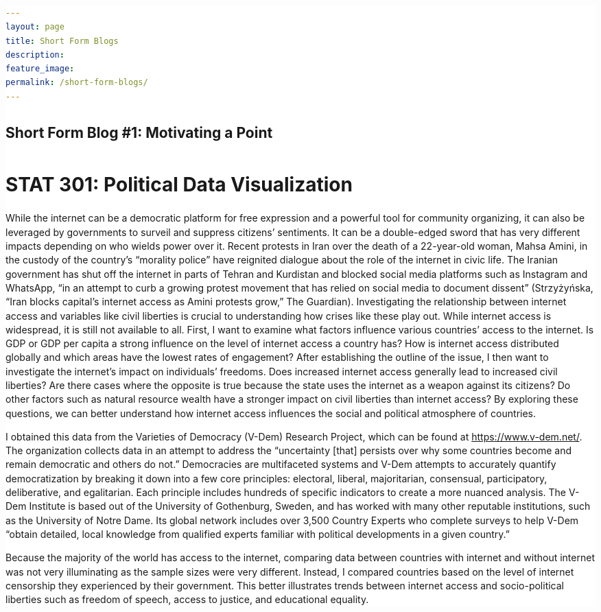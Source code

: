 ```yaml
---
layout: page
title: Short Form Blogs
description: 
feature_image: 
permalink: /short-form-blogs/
---
```


## Short Form Blog #1: Motivating a Point 
# STAT 301: Political Data Visualization

While the internet can be a democratic platform for free expression and a powerful tool for community organizing, it can also be leveraged by governments to surveil and suppress citizens’ sentiments. It can be a double-edged sword that has very different impacts depending on who wields power over it. 
Recent protests in Iran over the death of a 22-year-old woman, Mahsa Amini, in the custody of the country’s “morality police” have reignited dialogue about the role of the internet in civic life. The Iranian government has shut off the internet in parts of Tehran and Kurdistan and blocked social media platforms such as Instagram and WhatsApp, “in an attempt to curb a growing protest movement that has relied on social media to document dissent” (Strzyżyńska, “Iran blocks capital’s internet access as Amini protests grow,” The Guardian). Investigating the relationship between internet access and variables like civil liberties is crucial to understanding how crises like these play out.
While internet access is widespread, it is still not available to all. First, I want to examine what factors influence various countries’ access to the internet. Is GDP or GDP per capita a strong influence on the level of internet access a country has? How is internet access distributed globally and which areas have the lowest rates of engagement?  After establishing the outline of the issue, I then want to investigate the internet’s impact on individuals’ freedoms. Does increased internet access generally lead to increased civil liberties? Are there cases where the opposite is true because the state uses the internet as a weapon against its citizens? Do other factors such as natural resource wealth have a stronger impact on civil liberties than internet access? By exploring these questions, we can better understand how internet access influences the social and political atmosphere of countries. 


I obtained this data from the Varieties of Democracy (V-Dem) Research Project, which can be found at https://www.v-dem.net/. 
The organization collects data in an attempt to address the “uncertainty [that] persists over why some countries become and remain democratic and others do not.”
Democracies are multifaceted systems and V-Dem attempts to accurately quantify democratization by breaking it down into a few core principles: electoral, liberal, majoritarian, consensual, participatory, deliberative, and egalitarian. Each principle includes hundreds of specific indicators to create a more nuanced analysis. 
The V-Dem Institute is based out of the University of Gothenburg, Sweden, and has worked with many other reputable institutions, such as the University of Notre Dame. Its global network includes over 3,500 Country Experts who complete surveys to help V-Dem “obtain detailed, local knowledge from qualified experts familiar with political developments in a given country.”

Because the majority of the world has access to the internet, comparing data between countries with internet and without internet was not very illuminating as the sample sizes were very different. Instead, I compared countries based on the level of internet censorship they experienced by their government. This better illustrates trends between internet access and socio-political liberties such as freedom of speech, access to justice, and educational equality. 
